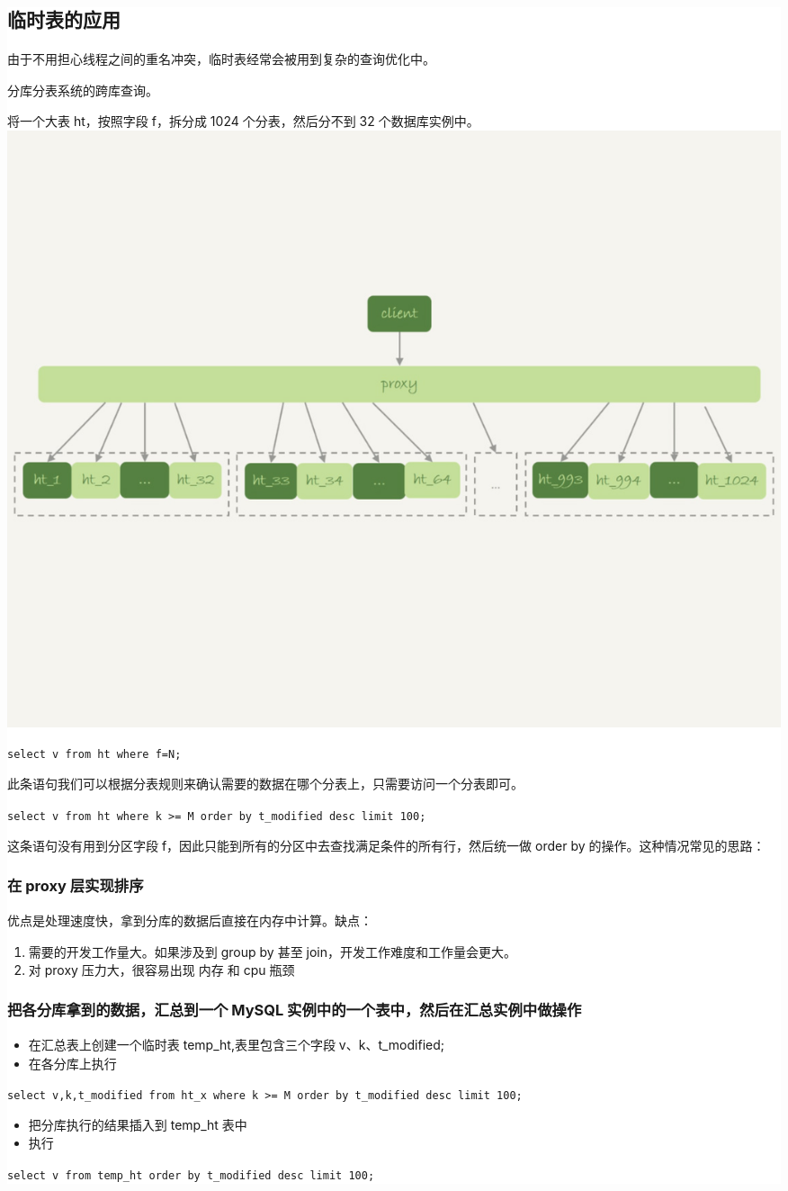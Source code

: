 ## 临时表的应用
由于不用担心线程之间的重名冲突，临时表经常会被用到复杂的查询优化中。

分库分表系统的跨库查询。

将一个大表 ht，按照字段 f，拆分成 1024 个分表，然后分不到 32 个数据库实例中。
![div_db](div_db.jpg)
```roomsql
select v from ht where f=N;
```
此条语句我们可以根据分表规则来确认需要的数据在哪个分表上，只需要访问一个分表即可。
```roomsql
select v from ht where k >= M order by t_modified desc limit 100;
```
这条语句没有用到分区字段 f，因此只能到所有的分区中去查找满足条件的所有行，然后统一做 order by 的操作。这种情况常见的思路：
### 在 proxy 层实现排序
优点是处理速度快，拿到分库的数据后直接在内存中计算。缺点：
1. 需要的开发工作量大。如果涉及到 group by 甚至 join，开发工作难度和工作量会更大。
2. 对 proxy 压力大，很容易出现 内存 和 cpu 瓶颈
### 把各分库拿到的数据，汇总到一个 MySQL 实例中的一个表中，然后在汇总实例中做操作
* 在汇总表上创建一个临时表 temp_ht,表里包含三个字段 v、k、t_modified;
* 在各分库上执行 
```roomsql
select v,k,t_modified from ht_x where k >= M order by t_modified desc limit 100;
```
* 把分库执行的结果插入到 temp_ht 表中
* 执行
```roomsql
select v from temp_ht order by t_modified desc limit 100; 
```